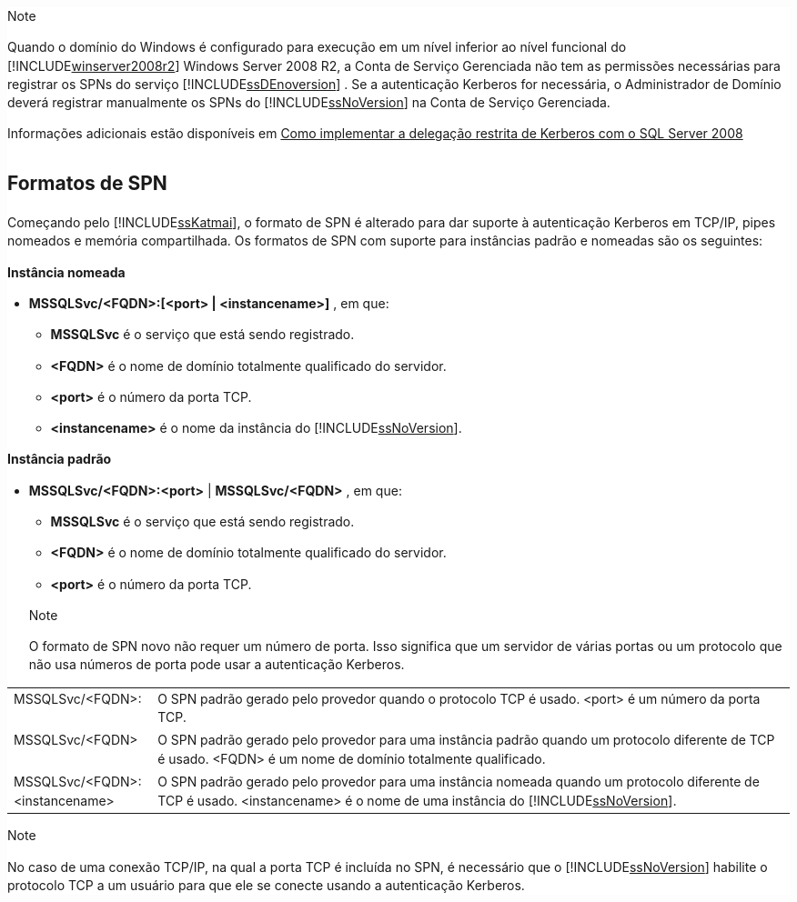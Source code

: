 > [!NOTE]  
>  Quando o domínio do Windows é configurado para execução em um nível inferior ao nível funcional do [!INCLUDE[winserver2008r2](../../includes/winserver2008r2-md.md)] Windows Server 2008 R2, a Conta de Serviço Gerenciada não tem as permissões necessárias para registrar os SPNs do serviço [!INCLUDE[ssDEnoversion](../../includes/ssdenoversion-md.md)] . Se a autenticação Kerberos for necessária, o Administrador de Domínio deverá registrar manualmente os SPNs do [!INCLUDE[ssNoVersion](../../includes/ssnoversion-md.md)] na Conta de Serviço Gerenciada.
  
 Informações adicionais estão disponíveis em [Como implementar a delegação restrita de Kerberos com o SQL Server 2008](https://technet.microsoft.com/library/ee191523.aspx)  
  
##  <a name="spn-formats"></a><a name="Formats"></a> Formatos de SPN  
 Começando pelo [!INCLUDE[ssKatmai](../../includes/sskatmai-md.md)], o formato de SPN é alterado para dar suporte à autenticação Kerberos em TCP/IP, pipes nomeados e memória compartilhada. Os formatos de SPN com suporte para instâncias padrão e nomeadas são os seguintes:  
  
**Instância nomeada**  
  
-   **MSSQLSvc/\<FQDN>:[\<port> | \<instancename>]** , em que:  
  
    -   **MSSQLSvc** é o serviço que está sendo registrado.  
  
    -   **\<FQDN>** é o nome de domínio totalmente qualificado do servidor.  
  
    -   **\<port>** é o número da porta TCP.  
  
    -   **\<instancename>** é o nome da instância do [!INCLUDE[ssNoVersion](../../includes/ssnoversion-md.md)].  
  
**Instância padrão**  
  
-   **MSSQLSvc/\<FQDN>:\<port>**  | **MSSQLSvc/\<FQDN>** , em que:  
  
    -   **MSSQLSvc** é o serviço que está sendo registrado.  
  
    -   **\<FQDN>** é o nome de domínio totalmente qualificado do servidor.  
  
    -   **\<port>** é o número da porta TCP.  
  
    > [!NOTE]
    > O formato de SPN novo não requer um número de porta. Isso significa que um servidor de várias portas ou um protocolo que não usa números de porta pode usar a autenticação Kerberos.  
   
|||  
|-|-|  
|MSSQLSvc/\<FQDN>:<port>|O SPN padrão gerado pelo provedor quando o protocolo TCP é usado. \<port> é um número da porta TCP.|  
|MSSQLSvc/\<FQDN>|O SPN padrão gerado pelo provedor para uma instância padrão quando um protocolo diferente de TCP é usado. \<FQDN> é um nome de domínio totalmente qualificado.|  
|MSSQLSvc/\<FQDN>:\<instancename>|O SPN padrão gerado pelo provedor para uma instância nomeada quando um protocolo diferente de TCP é usado. \<instancename> é o nome de uma instância do [!INCLUDE[ssNoVersion](../../includes/ssnoversion-md.md)].|  

> [!NOTE]  
> No caso de uma conexão TCP/IP, na qual a porta TCP é incluída no SPN, é necessário que o [!INCLUDE[ssNoVersion](../../includes/ssnoversion-md.md)] habilite o protocolo TCP a um usuário para que ele se conecte usando a autenticação Kerberos. 
